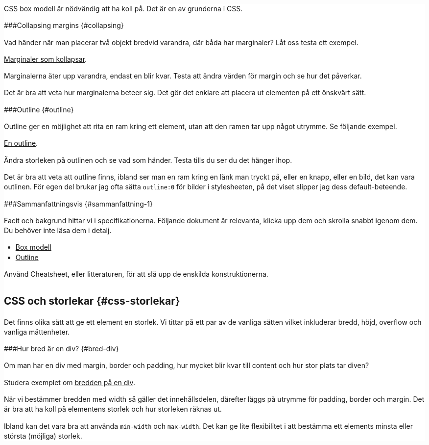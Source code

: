 CSS box modell är nödvändig att ha koll på. Det är en av grunderna i CSS.


###Collapsing margins {#collapsing}

Vad händer när man placerar två objekt bredvid varandra, där båda har marginaler? Låt oss testa ett exempel.

[Marginaler som kollapsar](style/?id=158).

Marginalerna äter upp varandra, endast en blir kvar. Testa att ändra värden för margin och se hur det påverkar.

Det är bra att veta hur marginalerna beteer sig. Det gör det enklare att placera ut elementen på ett önskvärt sätt.


###Outline {#outline}

Outline ger en möjlighet att rita en ram kring ett element, utan att den ramen tar upp något utrymme. Se följande exempel.

[En outline](style/?id=159).

Ändra storleken på outlinen och se vad som händer. Testa tills du ser du det hänger ihop.

Det är bra att veta att outline finns, ibland ser man en ram kring en länk man tryckt på, eller en knapp, eller en bild, det kan vara outlinen. För egen del brukar jag ofta sätta `outline:0` för bilder i stylesheeten, på det viset slipper jag dess default-beteende.



###Sammanfattningsvis {#sammanfattning-1}

Facit och bakgrund hittar vi i specifikationerna. Följande dokument är relevanta, klicka upp dem och skrolla snabbt igenom dem. Du behöver inte läsa dem i detalj.
 
* [Box modell](http://www.w3.org/TR/CSS2/box.html)
* [Outline](http://www.w3.org/TR/CSS2/ui.html#propdef-outline)

Använd Cheatsheet, eller litteraturen, för att slå upp de enskilda konstruktionerna.



CSS och storlekar {#css-storlekar}
-------------------------------------------------------------------------

Det finns olika sätt att ge ett element en storlek. Vi tittar på ett par av de vanliga sätten vilket inkluderar bredd, höjd, overflow och vanliga måttenheter.


###Hur bred är en div? {#bred-div}

Om man har en div med margin, border och padding, hur mycket blir kvar till content och hur stor plats tar diven? 

Studera exemplet om [bredden på en div](style/?id=160).  
  
När vi bestämmer bredden med width så gäller det innehållsdelen, därefter läggs på utrymme för padding, border och margin. Det är bra att ha koll på elementens storlek och hur storleken räknas ut.

Ibland kan det vara bra att använda `min-width` och `max-width`. Det kan ge lite flexibilitet i att bestämma ett elements minsta eller största (möjliga) storlek. 
